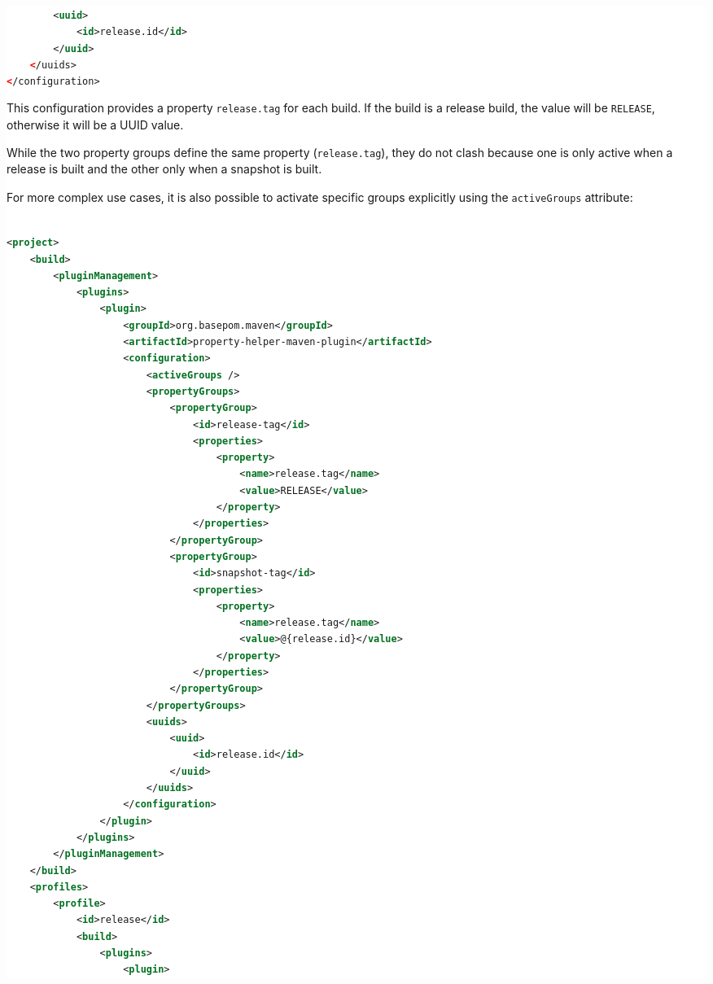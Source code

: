 ```xml
        <uuid>
            <id>release.id</id>
        </uuid>
    </uuids>
</configuration>
```

This configuration provides a property `release.tag` for each build. If the build is a release build, the value will be `RELEASE`, otherwise it will be a UUID
value.

While the two property groups define the same property (`release.tag`), they do not clash because one is only active when a release is built and the other only
when a snapshot is built.

For more complex use cases, it is also possible to activate specific groups explicitly using the `activeGroups` attribute:

```xml

<project>
    <build>
        <pluginManagement>
            <plugins>
                <plugin>
                    <groupId>org.basepom.maven</groupId>
                    <artifactId>property-helper-maven-plugin</artifactId>
                    <configuration>
                        <activeGroups />
                        <propertyGroups>
                            <propertyGroup>
                                <id>release-tag</id>
                                <properties>
                                    <property>
                                        <name>release.tag</name>
                                        <value>RELEASE</value>
                                    </property>
                                </properties>
                            </propertyGroup>
                            <propertyGroup>
                                <id>snapshot-tag</id>
                                <properties>
                                    <property>
                                        <name>release.tag</name>
                                        <value>@{release.id}</value>
                                    </property>
                                </properties>
                            </propertyGroup>
                        </propertyGroups>
                        <uuids>
                            <uuid>
                                <id>release.id</id>
                            </uuid>
                        </uuids>
                    </configuration>
                </plugin>
            </plugins>
        </pluginManagement>
    </build>
    <profiles>
        <profile>
            <id>release</id>
            <build>
                <plugins>
                    <plugin>
```